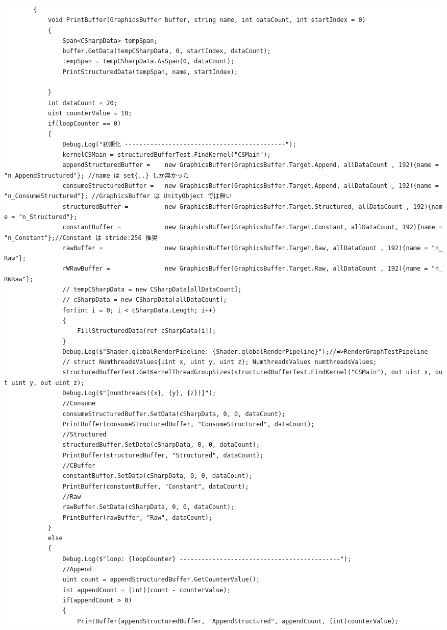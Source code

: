 ```CSharp
        {
            void PrintBuffer(GraphicsBuffer buffer, string name, int dataCount, int startIndex = 0)
            {
                Span<CSharpData> tempSpan;
                buffer.GetData(tempCSharpData, 0, startIndex, dataCount);
                tempSpan = tempCSharpData.AsSpan(0, dataCount);
                PrintStructuredData(tempSpan, name, startIndex);

            }
            int dataCount = 20;
            uint counterValue = 10;
            if(loopCounter == 0)
            {
                Debug.Log("初期化 --------------------------------------------");
                kernelCSMain = structuredBufferTest.FindKernel("CSMain");
                appendStructuredBuffer =    new GraphicsBuffer(GraphicsBuffer.Target.Append, allDataCount , 192){name = "n_AppendStructured"}; //name は set{..} しか無かった
                consumeStructuredBuffer =   new GraphicsBuffer(GraphicsBuffer.Target.Append, allDataCount , 192){name = "n_ConsumeStructured"}; //GraphicsBuffer は UnityObject では無い
                structuredBuffer =          new GraphicsBuffer(GraphicsBuffer.Target.Structured, allDataCount , 192){name = "n_Structured"};
                constantBuffer =            new GraphicsBuffer(GraphicsBuffer.Target.Constant, allDataCount, 192){name = "n_Constant"};//Constant は stride:256 推奨
                rawBuffer =                 new GraphicsBuffer(GraphicsBuffer.Target.Raw, allDataCount , 192){name = "n_Raw"};
                rWRawBuffer =               new GraphicsBuffer(GraphicsBuffer.Target.Raw, allDataCount , 192){name = "n_RWRaw"};
                // tempCSharpData = new CSharpData[allDataCount];
                // cSharpData = new CSharpData[allDataCount];
                for(int i = 0; i < cSharpData.Length; i++)
                {
                    FillStructuredData(ref cSharpData[i]);
                }
                Debug.Log($"Shader.globalRenderPipeline: {Shader.globalRenderPipeline}");//=>RenderGraphTestPipeline
                // struct NumthreadsValues{uint x, uint y, uint z}; NumthreadsValues numthreadsValues;
                structuredBufferTest.GetKernelThreadGroupSizes(structuredBufferTest.FindKernel("CSMain"), out uint x, out uint y, out uint z);
                Debug.Log($"[numthreads({x}, {y}, {z})]");
                //Consume
                consumeStructuredBuffer.SetData(cSharpData, 0, 0, dataCount);
                PrintBuffer(consumeStructuredBuffer, "ConsumeStructured", dataCount);
                //Structured
                structuredBuffer.SetData(cSharpData, 0, 0, dataCount);
                PrintBuffer(structuredBuffer, "Structured", dataCount);
                //CBuffer
                constantBuffer.SetData(cSharpData, 0, 0, dataCount);
                PrintBuffer(constantBuffer, "Constant", dataCount);
                //Raw
                rawBuffer.SetData(cSharpData, 0, 0, dataCount);
                PrintBuffer(rawBuffer, "Raw", dataCount);
            }
            else
            {
                Debug.Log($"loop: {loopCounter} --------------------------------------------");
                //Append
                uint count = appendStructuredBuffer.GetCounterValue();
                int appendCount = (int)(count - counterValue);
                if(appendCount > 0)
                {
                    PrintBuffer(appendStructuredBuffer, "AppendStructured", appendCount, (int)counterValue);
```